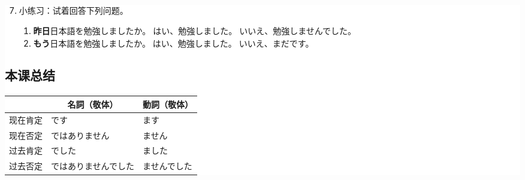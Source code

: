 7. 小练习：试着回答下列问题。

   1. **昨日**日本語を勉強しましたか。
      はい、勉強しました。
      いいえ、勉強しませんでした。
   2. **もう**日本語を勉強しましたか。
      はい、勉強しました。
      いいえ、まだです。

## 本课总结

|          | 名詞（敬体）         | 動詞（敬体） |
| -------- | -------------------- | ------------ |
| 现在肯定 | です                 | ます         |
| 现在否定 | ではありません       | ません       |
| 过去肯定 | でした               | ました       |
| 过去否定 | ではありませんでした | ませんでした |